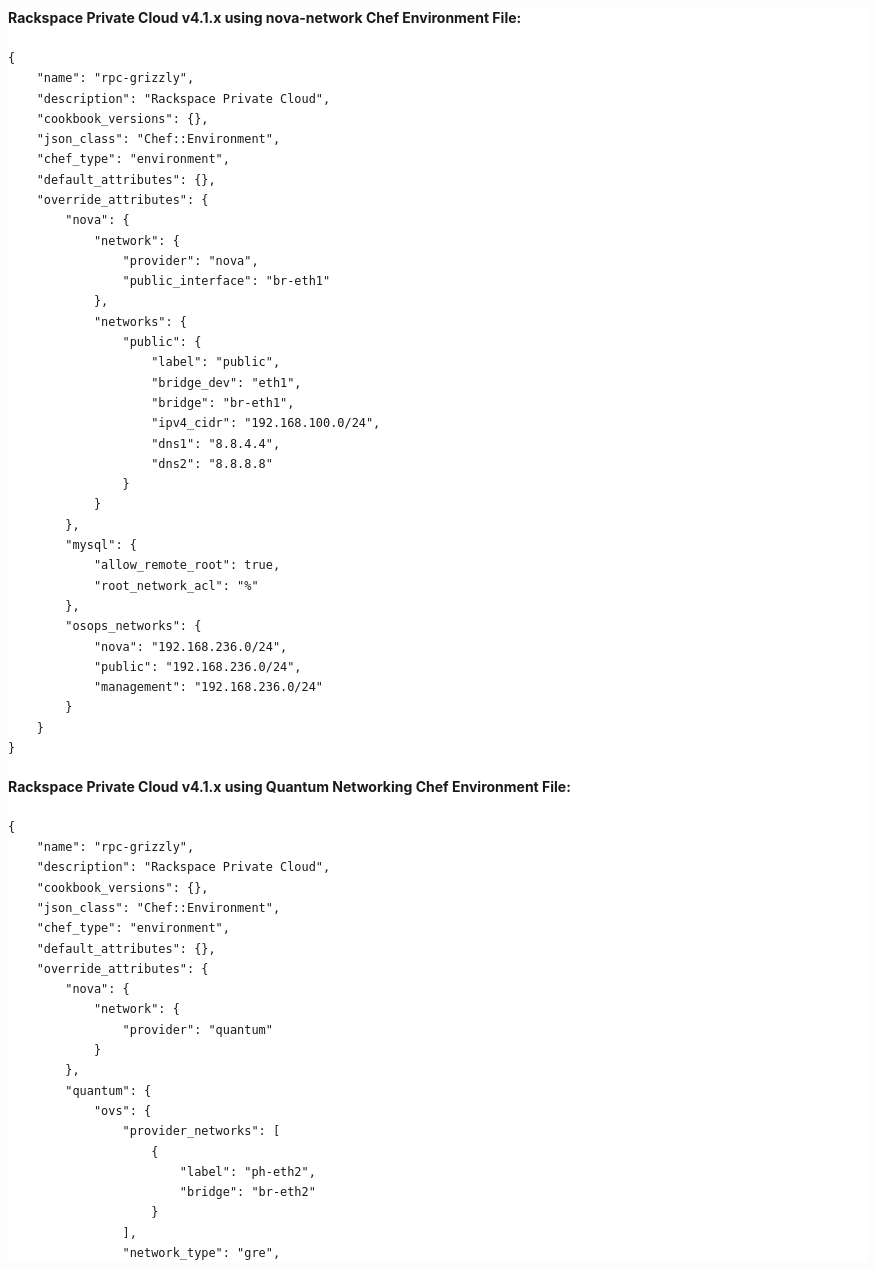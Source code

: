 #### Rackspace Private Cloud v4.1.x using nova-network Chef Environment File:

    {
        "name": "rpc-grizzly",
        "description": "Rackspace Private Cloud",
        "cookbook_versions": {},
        "json_class": "Chef::Environment",
        "chef_type": "environment",
        "default_attributes": {},
        "override_attributes": {
            "nova": {
                "network": {
                    "provider": "nova",
                    "public_interface": "br-eth1"
                },
                "networks": {
                    "public": {
                        "label": "public",
                        "bridge_dev": "eth1",
                        "bridge": "br-eth1",
                        "ipv4_cidr": "192.168.100.0/24",
                        "dns1": "8.8.4.4",
                        "dns2": "8.8.8.8"
                    }
                }
            },
            "mysql": {
                "allow_remote_root": true,
                "root_network_acl": "%"
            },
            "osops_networks": {
                "nova": "192.168.236.0/24",
                "public": "192.168.236.0/24",
                "management": "192.168.236.0/24"
            }
        }
    }

#### Rackspace Private Cloud v4.1.x using Quantum Networking Chef Environment File:

    {
        "name": "rpc-grizzly",
        "description": "Rackspace Private Cloud",
        "cookbook_versions": {},
        "json_class": "Chef::Environment",
        "chef_type": "environment",
        "default_attributes": {},
        "override_attributes": {
            "nova": {
                "network": {
                    "provider": "quantum"
                }
            },
            "quantum": {
                "ovs": {
                    "provider_networks": [
                        {
                            "label": "ph-eth2",
                            "bridge": "br-eth2"
                        }
                    ],
                    "network_type": "gre",